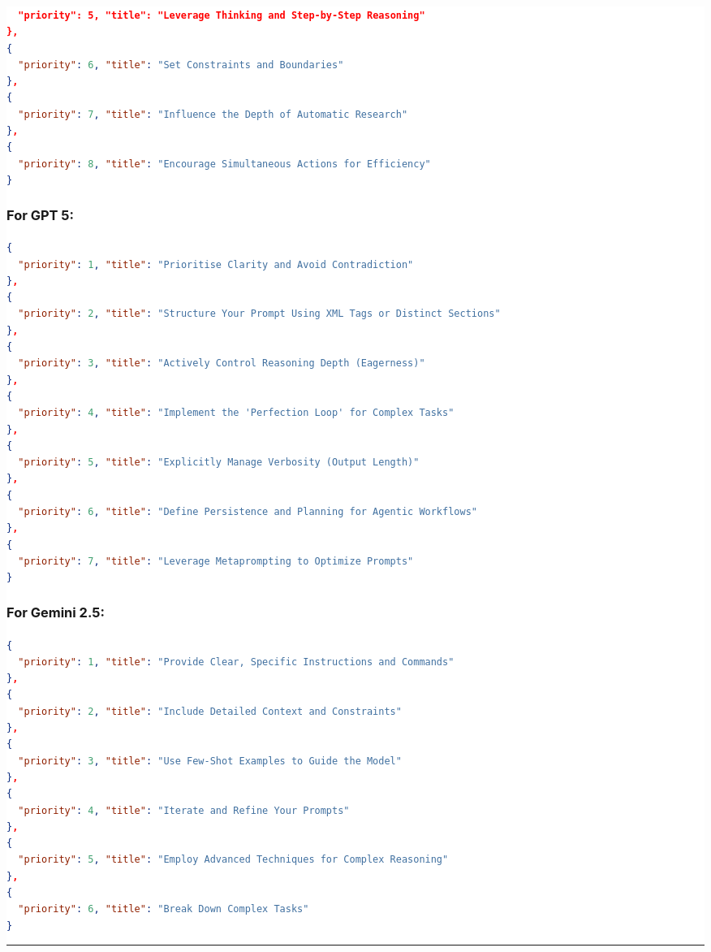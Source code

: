 ```json
  "priority": 5, "title": "Leverage Thinking and Step-by-Step Reasoning"
},
{
  "priority": 6, "title": "Set Constraints and Boundaries"
},
{
  "priority": 7, "title": "Influence the Depth of Automatic Research"
},
{
  "priority": 8, "title": "Encourage Simultaneous Actions for Efficiency"
}
```

### For GPT 5:
```json
{
  "priority": 1, "title": "Prioritise Clarity and Avoid Contradiction"
},
{
  "priority": 2, "title": "Structure Your Prompt Using XML Tags or Distinct Sections"
},
{
  "priority": 3, "title": "Actively Control Reasoning Depth (Eagerness)"
},
{
  "priority": 4, "title": "Implement the 'Perfection Loop' for Complex Tasks"
},
{
  "priority": 5, "title": "Explicitly Manage Verbosity (Output Length)"
},
{
  "priority": 6, "title": "Define Persistence and Planning for Agentic Workflows"
},
{
  "priority": 7, "title": "Leverage Metaprompting to Optimize Prompts"
}
```

### For Gemini 2.5:
```json
{
  "priority": 1, "title": "Provide Clear, Specific Instructions and Commands"
},
{
  "priority": 2, "title": "Include Detailed Context and Constraints"
},
{
  "priority": 3, "title": "Use Few-Shot Examples to Guide the Model"
},
{
  "priority": 4, "title": "Iterate and Refine Your Prompts"
},
{
  "priority": 5, "title": "Employ Advanced Techniques for Complex Reasoning"
},
{
  "priority": 6, "title": "Break Down Complex Tasks"
}
```

---